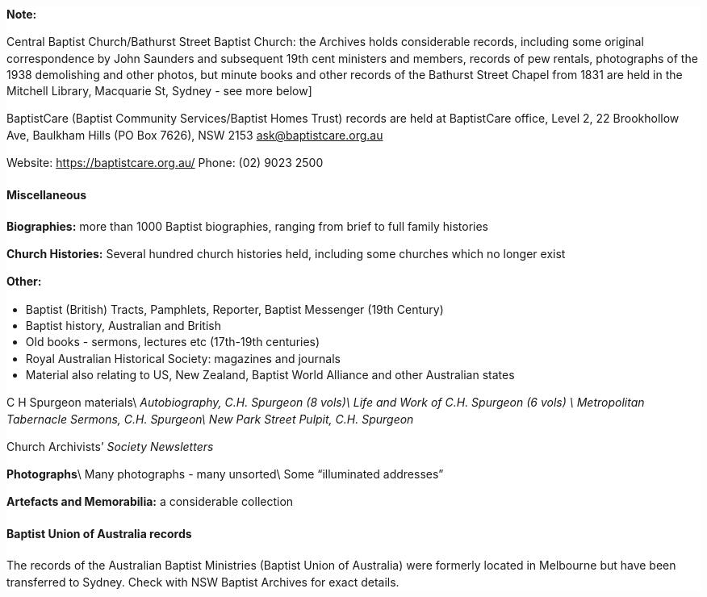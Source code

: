 

**Note:**

Central Baptist Church/Bathurst Street Baptist Church: the Archives holds considerable records, including some original correspondence by John Saunders and subsequent 19th cent ministers and members, records of pew rentals, photographs of the 1938 demolishing and other photos, but minute books and other records of the Bathurst Street Chapel from 1831 are held in the Mitchell Library, Macquarie St,  Sydney - see more below]



BaptistCare (Baptist Community Services/Baptist Homes Trust) records are held at BaptistCare office, Level 2, 22 Brookhollow Ave, Baulkham Hills (PO Box 7626), NSW 2153 ask@baptistcare.org.au

Website: https://baptistcare.org.au/ Phone: (02) 9023 2500



#### Miscellaneous



**Biographies:** more than 1000 Baptist biographies, ranging from brief to full family histories



**Church Histories:** Several hundred church histories held, including some churches which no longer exist



**Other:**

- Baptist (British) Tracts, Pamphlets, Reporter, Baptist Messenger (19th Century)
- Baptist history, Australian and British
- Old books - sermons, lectures etc (17th-19th centuries)
- Royal Australian Historical Society: magazines and journals
- Material also relating to US, New Zealand, Baptist World Alliance and other Australian states



C H Spurgeon materials\\
*Autobiography,  C.H. Spurgeon (8 vols)\\
Life and Work of C.H. Spurgeon (6 vols)  \\
Metropolitan Tabernacle Sermons, C.H. Spurgeon\\
New Park Street Pulpit, C.H. Spurgeon*

Church Archivists’ *Society Newsletters*

**Photographs**\\
Many photographs - many unsorted\\
Some “illuminated addresses”

**Artefacts and Memorabilia:** a considerable collection



#### Baptist Union of Australia records

The records of the Australian Baptist Ministries (Baptist Union of Australia) were formerly located in Melbourne but have been transferred to Sydney. Check with NSW Baptist Archives for exact details.
